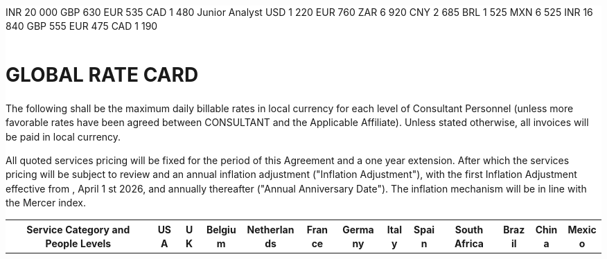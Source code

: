 <td>INR 20 000</td>
<td>GBP</td>
<td>630</td>
<td>EUR</td>
<td>535</td>
<td>CAD</td>
<td>1 480</td>
</tr>
<tr>
<td>Junior Analyst</td>
<td>USD</td>
<td>1 220</td>
<td>EUR</td>
<td>760</td>
<td>ZAR 6 920</td>
<td>CNY 2 685</td>
<td>BRL 1 525</td>
<td>MXN 6 525</td>
<td>INR 16 840</td>
<td>GBP</td>
<td>555</td>
<td>EUR</td>
<td>475</td>
<td>CAD</td>
<td>1 190</td>
</tr>
</table>








# GLOBAL RATE CARD

The following shall be the maximum daily billable rates in local currency for each level of Consultant Personnel (unless more favorable rates
have been agreed between CONSULTANT and the Applicable Affiliate). Unless stated otherwise, all invoices will be paid in local currency.

All quoted services pricing will be fixed for the period of this Agreement and a one year extension. After which the services pricing will be
subject to review and an annual inflation adjustment ("Inflation Adjustment"), with the first Inflation Adjustment effective from , April 1 st
2026, and annually thereafter ("Annual Anniversary Date"). The inflation mechanism will be in line with the Mercer index.


<table>
<tr>
<th>Service Category and People Levels</th>
<th>USA</th>
<th>UK</th>
<th>Belgium</th>
<th>Netherlands</th>
<th>France</th>
<th>Germany</th>
<th>Italy</th>
<th>Spain</th>
<th>South Africa</th>
<th>Brazil</th>
<th>China</th>
<th>Mexico</th>
</tr>
<tr>